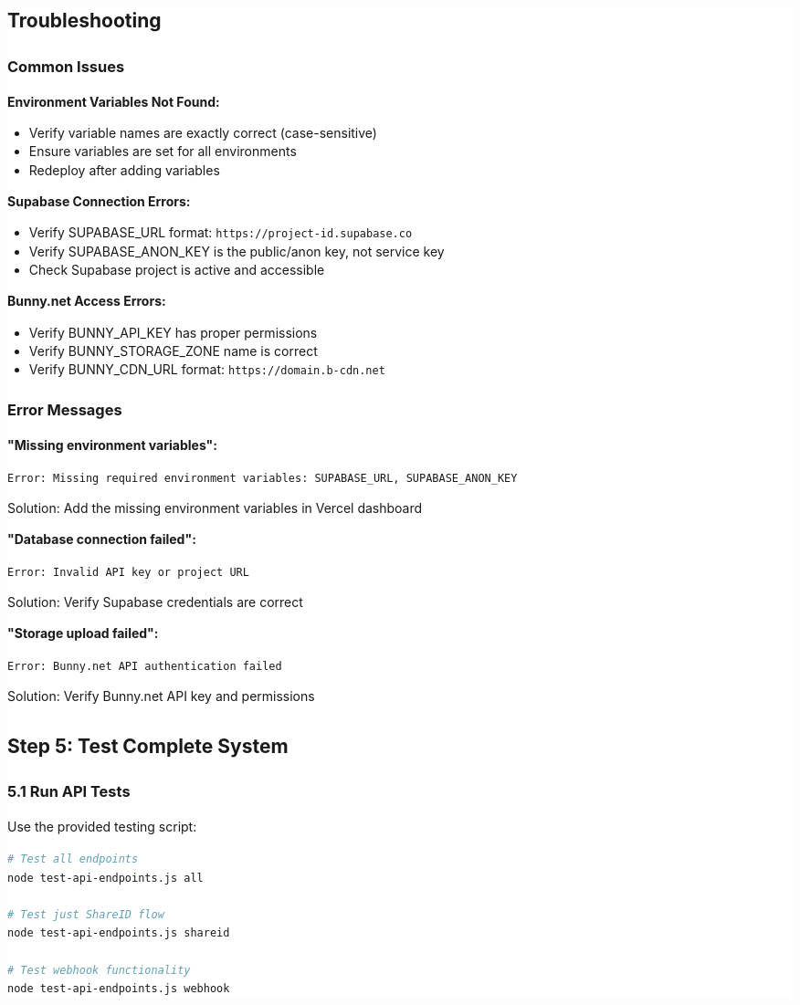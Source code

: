 ## Troubleshooting

### Common Issues

**Environment Variables Not Found:**
- Verify variable names are exactly correct (case-sensitive)
- Ensure variables are set for all environments
- Redeploy after adding variables

**Supabase Connection Errors:**
- Verify SUPABASE_URL format: `https://project-id.supabase.co`
- Verify SUPABASE_ANON_KEY is the public/anon key, not service key
- Check Supabase project is active and accessible

**Bunny.net Access Errors:**
- Verify BUNNY_API_KEY has proper permissions
- Verify BUNNY_STORAGE_ZONE name is correct
- Verify BUNNY_CDN_URL format: `https://domain.b-cdn.net`

### Error Messages

**"Missing environment variables":**
```
Error: Missing required environment variables: SUPABASE_URL, SUPABASE_ANON_KEY
```
Solution: Add the missing environment variables in Vercel dashboard

**"Database connection failed":**
```
Error: Invalid API key or project URL
```
Solution: Verify Supabase credentials are correct

**"Storage upload failed":**
```
Error: Bunny.net API authentication failed
```
Solution: Verify Bunny.net API key and permissions

## Step 5: Test Complete System

### 5.1 Run API Tests
Use the provided testing script:

```bash
# Test all endpoints
node test-api-endpoints.js all

# Test just ShareID flow
node test-api-endpoints.js shareid

# Test webhook functionality
node test-api-endpoints.js webhook
```
